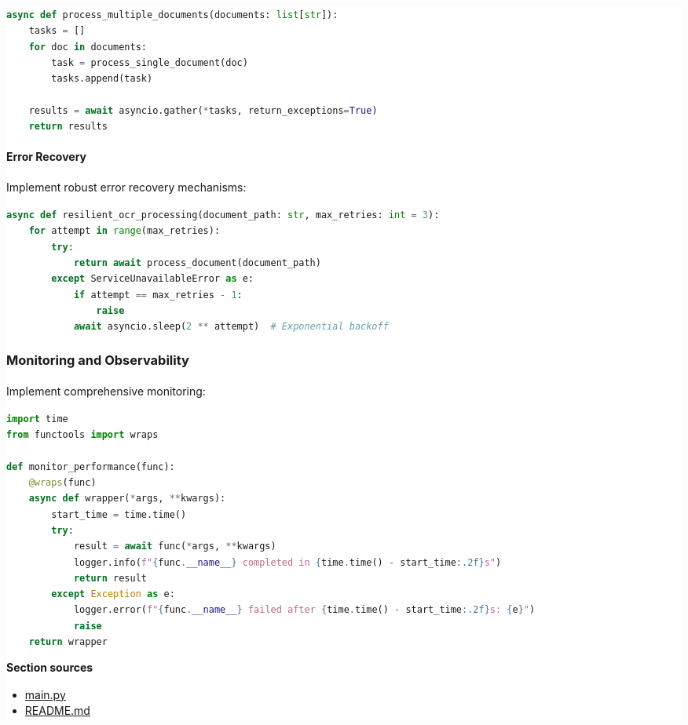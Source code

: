 ```python
async def process_multiple_documents(documents: list[str]):
    tasks = []
    for doc in documents:
        task = process_single_document(doc)
        tasks.append(task)

    results = await asyncio.gather(*tasks, return_exceptions=True)
    return results
```

#### Error Recovery
Implement robust error recovery mechanisms:

```python
async def resilient_ocr_processing(document_path: str, max_retries: int = 3):
    for attempt in range(max_retries):
        try:
            return await process_document(document_path)
        except ServiceUnavailableError as e:
            if attempt == max_retries - 1:
                raise
            await asyncio.sleep(2 ** attempt)  # Exponential backoff
```

### Monitoring and Observability

Implement comprehensive monitoring:

```python
import time
from functools import wraps

def monitor_performance(func):
    @wraps(func)
    async def wrapper(*args, **kwargs):
        start_time = time.time()
        try:
            result = await func(*args, **kwargs)
            logger.info(f"{func.__name__} completed in {time.time() - start_time:.2f}s")
            return result
        except Exception as e:
            logger.error(f"{func.__name__} failed after {time.time() - start_time:.2f}s: {e}")
            raise
    return wrapper
```

**Section sources**
- [main.py](file://config/main.py#L1-L200)
- [README.md](file://README.md#L200-L300)
